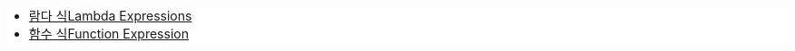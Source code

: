 - [<span data-ttu-id="5b219-253">람다 식</span><span class="sxs-lookup"><span data-stu-id="5b219-253">Lambda Expressions</span></span>](../../programming-guide/language-features/procedures/lambda-expressions.md)
- [<span data-ttu-id="5b219-254">함수 식</span><span class="sxs-lookup"><span data-stu-id="5b219-254">Function Expression</span></span>](../operators/function-expression.md)
